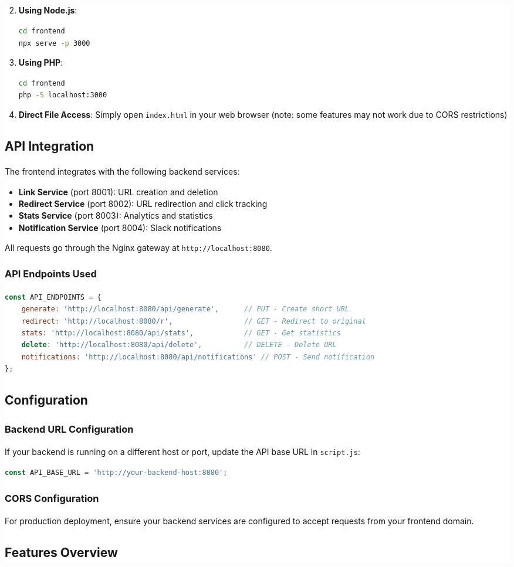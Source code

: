 2. **Using Node.js**:
   ```bash
   cd frontend
   npx serve -p 3000
   ```

3. **Using PHP**:
   ```bash
   cd frontend
   php -S localhost:3000
   ```

4. **Direct File Access**:
   Simply open `index.html` in your web browser (note: some features may not work due to CORS restrictions)

## API Integration

The frontend integrates with the following backend services:

- **Link Service** (port 8001): URL creation and deletion
- **Redirect Service** (port 8002): URL redirection and click tracking
- **Stats Service** (port 8003): Analytics and statistics
- **Notification Service** (port 8004): Slack notifications

All requests go through the Nginx gateway at `http://localhost:8080`.

### API Endpoints Used

```javascript
const API_ENDPOINTS = {
    generate: 'http://localhost:8080/api/generate',      // PUT - Create short URL
    redirect: 'http://localhost:8080/r',                 // GET - Redirect to original
    stats: 'http://localhost:8080/api/stats',            // GET - Get statistics
    delete: 'http://localhost:8080/api/delete',          // DELETE - Delete URL
    notifications: 'http://localhost:8080/api/notifications' // POST - Send notification
};
```

## Configuration

### Backend URL Configuration
If your backend is running on a different host or port, update the API base URL in `script.js`:

```javascript
const API_BASE_URL = 'http://your-backend-host:8080';
```

### CORS Configuration
For production deployment, ensure your backend services are configured to accept requests from your frontend domain.

## Features Overview
